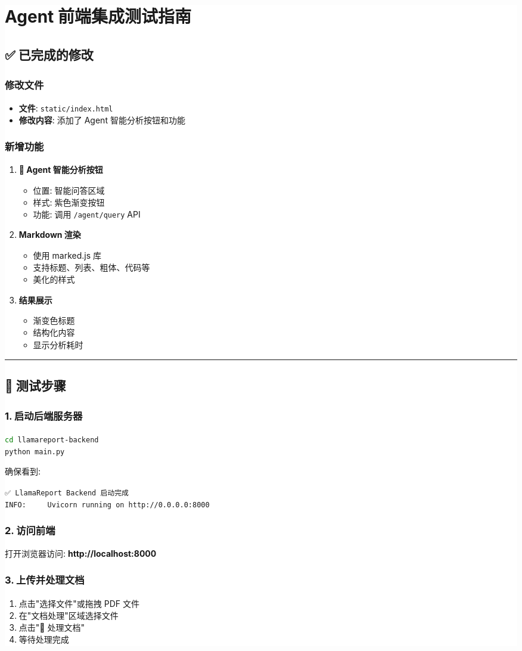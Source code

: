 # Agent 前端集成测试指南

## ✅ 已完成的修改

### 修改文件
- **文件**: `static/index.html`
- **修改内容**: 添加了 Agent 智能分析按钮和功能

### 新增功能

1. **🤖 Agent 智能分析按钮**
   - 位置: 智能问答区域
   - 样式: 紫色渐变按钮
   - 功能: 调用 `/agent/query` API

2. **Markdown 渲染**
   - 使用 marked.js 库
   - 支持标题、列表、粗体、代码等
   - 美化的样式

3. **结果展示**
   - 渐变色标题
   - 结构化内容
   - 显示分析耗时

---

## 🚀 测试步骤

### 1. 启动后端服务器

```bash
cd llamareport-backend
python main.py
```

确保看到:
```
✅ LlamaReport Backend 启动完成
INFO:     Uvicorn running on http://0.0.0.0:8000
```

### 2. 访问前端

打开浏览器访问: **http://localhost:8000**

### 3. 上传并处理文档

1. 点击"选择文件"或拖拽 PDF 文件
2. 在"文档处理"区域选择文件
3. 点击"🔄 处理文档"
4. 等待处理完成
